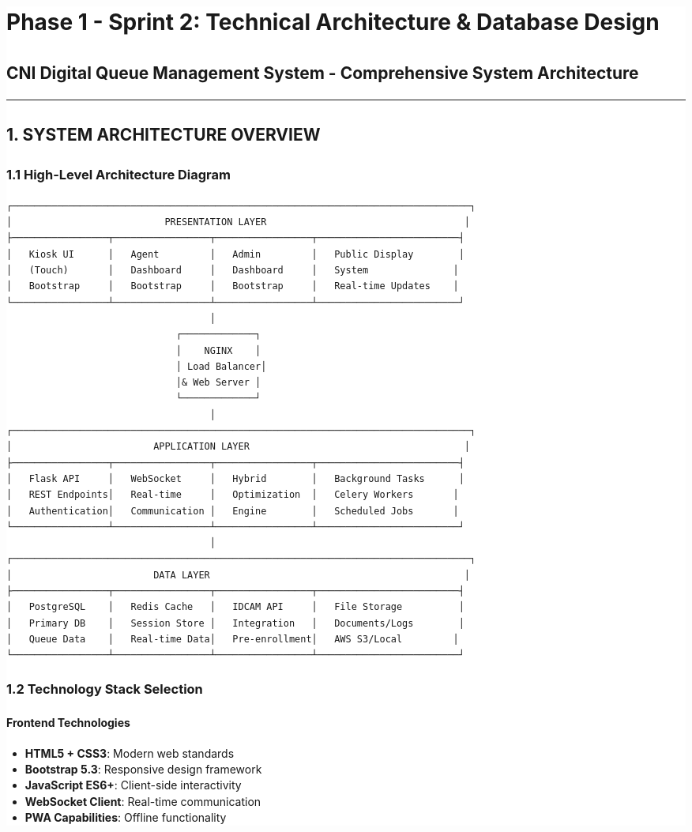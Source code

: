 # Phase 1 - Sprint 2: Technical Architecture & Database Design
## CNI Digital Queue Management System - Comprehensive System Architecture

---

## 1. SYSTEM ARCHITECTURE OVERVIEW

### 1.1 High-Level Architecture Diagram

```
┌─────────────────────────────────────────────────────────────────────────────────┐
│                           PRESENTATION LAYER                                   │
├─────────────────┬─────────────────┬─────────────────┬─────────────────────────┤
│   Kiosk UI      │   Agent         │   Admin         │   Public Display        │
│   (Touch)       │   Dashboard     │   Dashboard     │   System               │
│   Bootstrap     │   Bootstrap     │   Bootstrap     │   Real-time Updates    │
└─────────────────┴─────────────────┴─────────────────┴─────────────────────────┘
                                    │
                              ┌─────────────┐
                              │    NGINX    │
                              │ Load Balancer│
                              │& Web Server │
                              └─────────────┘
                                    │
┌─────────────────────────────────────────────────────────────────────────────────┐
│                         APPLICATION LAYER                                      │
├─────────────────┬─────────────────┬─────────────────┬─────────────────────────┤
│   Flask API     │   WebSocket     │   Hybrid        │   Background Tasks      │
│   REST Endpoints│   Real-time     │   Optimization  │   Celery Workers       │
│   Authentication│   Communication │   Engine        │   Scheduled Jobs       │
└─────────────────┴─────────────────┴─────────────────┴─────────────────────────┘
                                    │
┌─────────────────────────────────────────────────────────────────────────────────┐
│                         DATA LAYER                                             │
├─────────────────┬─────────────────┬─────────────────┬─────────────────────────┤
│   PostgreSQL    │   Redis Cache   │   IDCAM API     │   File Storage          │
│   Primary DB    │   Session Store │   Integration   │   Documents/Logs        │
│   Queue Data    │   Real-time Data│   Pre-enrollment│   AWS S3/Local         │
└─────────────────┴─────────────────┴─────────────────┴─────────────────────────┘
```

### 1.2 Technology Stack Selection

#### Frontend Technologies
- **HTML5 + CSS3**: Modern web standards
- **Bootstrap 5.3**: Responsive design framework
- **JavaScript ES6+**: Client-side interactivity
- **WebSocket Client**: Real-time communication
- **PWA Capabilities**: Offline functionality
